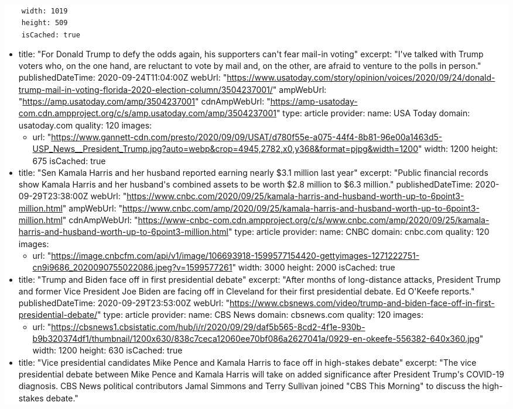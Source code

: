         width: 1019
        height: 509
        isCached: true
  - title: "For Donald Trump to defy the odds again, his supporters can't fear mail-in voting"
    excerpt: "I've talked with Trump voters who, on the one hand, are reluctant to vote by mail and, on the other, are afraid to venture to the polls in person."
    publishedDateTime: 2020-09-24T11:04:00Z
    webUrl: "https://www.usatoday.com/story/opinion/voices/2020/09/24/donald-trump-mail-in-voting-florida-2020-election-column/3504237001/"
    ampWebUrl: "https://amp.usatoday.com/amp/3504237001"
    cdnAmpWebUrl: "https://amp-usatoday-com.cdn.ampproject.org/c/s/amp.usatoday.com/amp/3504237001"
    type: article
    provider:
      name: USA Today
      domain: usatoday.com
    quality: 120
    images:
      - url: "https://www.gannett-cdn.com/presto/2020/09/09/USAT/d780f55e-a075-44f4-8b81-96e00a1463d5-USP_News__President_Trump.jpg?auto=webp&crop=4945,2782,x0,y368&format=pjpg&width=1200"
        width: 1200
        height: 675
        isCached: true
  - title: "Sen Kamala Harris and her husband reported earning nearly $3.1 million last year"
    excerpt: "Public financial records show Kamala Harris and her husband's combined assets to be worth $2.8 million to $6.3 million."
    publishedDateTime: 2020-09-29T23:38:00Z
    webUrl: "https://www.cnbc.com/2020/09/25/kamala-harris-and-husband-worth-up-to-6point3-million.html"
    ampWebUrl: "https://www.cnbc.com/amp/2020/09/25/kamala-harris-and-husband-worth-up-to-6point3-million.html"
    cdnAmpWebUrl: "https://www-cnbc-com.cdn.ampproject.org/c/s/www.cnbc.com/amp/2020/09/25/kamala-harris-and-husband-worth-up-to-6point3-million.html"
    type: article
    provider:
      name: CNBC
      domain: cnbc.com
    quality: 120
    images:
      - url: "https://image.cnbcfm.com/api/v1/image/106693918-1599577154420-gettyimages-1271222751-cn9i9686_2020090755022086.jpeg?v=1599577261"
        width: 3000
        height: 2000
        isCached: true
  - title: "Trump and Biden face off in first presidential debate"
    excerpt: "After months of long-distance attacks, President Trump and former Vice President Joe Biden are facing off in Cleveland for their first presidential debate. Ed O'Keefe reports."
    publishedDateTime: 2020-09-29T23:53:00Z
    webUrl: "https://www.cbsnews.com/video/trump-and-biden-face-off-in-first-presidential-debate/"
    type: article
    provider:
      name: CBS News
      domain: cbsnews.com
    quality: 120
    images:
      - url: "https://cbsnews1.cbsistatic.com/hub/i/r/2020/09/29/daf5b565-8cd2-4f1e-930b-b9b320374df1/thumbnail/1200x630/838c7ceca12060ee70bf086a2627041a/0929-en-okeefe-556382-640x360.jpg"
        width: 1200
        height: 630
        isCached: true
  - title: "Vice presidential candidates Mike Pence and Kamala Harris to face off in high-stakes debate"
    excerpt: "The vice presidential debate between Mike Pence and Kamala Harris will take on added significance after President Trump's COVID-19 diagnosis. CBS News political contributors Jamal Simmons and Terry Sullivan joined \"CBS This Morning\" to discuss the high-stakes debate."
